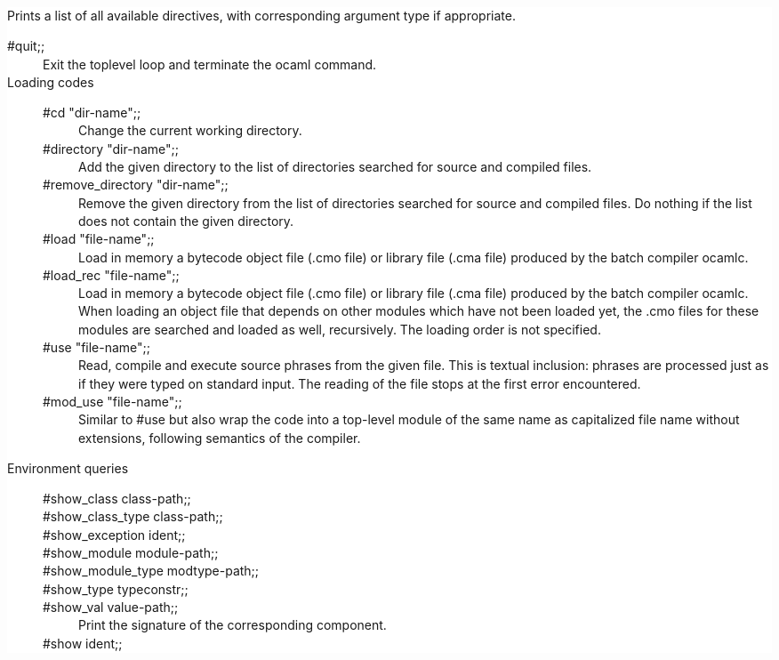 Prints a list of all available directives, with corresponding argument type
if appropriate.
</dd><dt class="dt-description"><span class="c009">#quit;;</span></dt><dd class="dd-description">
Exit the toplevel loop and terminate the <span class="c006">ocaml</span> command.
</dd></dl></dd><dt class="dt-description"><span class="c016">Loading codes</span></dt><dd class="dd-description">
<dl class="description"><dt class="dt-description"><span class="c016"><span class="c006">#cd "</span><span class="c012">dir-name</span><span class="c006">";;</span></span></dt><dd class="dd-description">
Change the current working directory.</dd><dt class="dt-description"><span class="c016"><span class="c006">#directory "</span><span class="c012">dir-name</span><span class="c006">";;</span></span></dt><dd class="dd-description">
Add the given directory to the list of directories searched for
source and compiled files.</dd><dt class="dt-description"><span class="c016"><span class="c006">#remove_directory "</span><span class="c012">dir-name</span><span class="c006">";;</span></span></dt><dd class="dd-description">
Remove the given directory from the list of directories searched for
source and compiled files. Do nothing if the list does not contain
the given directory.</dd><dt class="dt-description"><span class="c016"><span class="c006">#load "</span><span class="c012">file-name</span><span class="c006">";;</span></span></dt><dd class="dd-description">
Load in memory a bytecode object file (<span class="c006">.cmo</span> file) or library file
(<span class="c006">.cma</span> file) produced by the batch compiler <span class="c006">ocamlc</span>.</dd><dt class="dt-description"><span class="c016"><span class="c006">#load_rec "</span><span class="c012">file-name</span><span class="c006">";;</span></span></dt><dd class="dd-description">
Load in memory a bytecode object file (<span class="c006">.cmo</span> file) or library file
(<span class="c006">.cma</span> file) produced by the batch compiler <span class="c006">ocamlc</span>.
When loading an object file that depends on other modules
which have not been loaded yet, the .cmo files for these modules
are searched and loaded as well, recursively. The loading order
is not specified.</dd><dt class="dt-description"><span class="c016"><span class="c006">#use "</span><span class="c012">file-name</span><span class="c006">";;</span></span></dt><dd class="dd-description">
Read, compile and execute source phrases from the given file.
This is textual inclusion: phrases are processed just as if
they were typed on standard input. The reading of the file stops at
the first error encountered.</dd><dt class="dt-description"><span class="c016"><span class="c006">#mod_use "</span><span class="c012">file-name</span><span class="c006">";;</span></span></dt><dd class="dd-description">
Similar to <span class="c006">#use</span> but also wrap the code into a top-level module of the
same name as capitalized file name without extensions, following
semantics of the compiler.
</dd></dl></dd><dt class="dt-description"><span class="c016">Environment queries</span></dt><dd class="dd-description">
<dl class="description"><dt class="dt-description">
<span class="c016"><span class="c006">#show_class </span><span class="c012">class-path</span><span class="c006">;;</span></span></dt><dd class="dd-description">
</dd><dt class="dt-description"><span class="c016"><span class="c006">#show_class_type </span><span class="c012">class-path</span><span class="c006">;;</span></span></dt><dd class="dd-description">
</dd><dt class="dt-description"><span class="c016"><span class="c006">#show_exception </span><span class="c012">ident</span><span class="c006">;;</span></span></dt><dd class="dd-description">
</dd><dt class="dt-description"><span class="c016"><span class="c006">#show_module </span><span class="c012">module-path</span><span class="c006">;;</span></span></dt><dd class="dd-description">
</dd><dt class="dt-description"><span class="c016"><span class="c006">#show_module_type </span><span class="c012">modtype-path</span><span class="c006">;;</span></span></dt><dd class="dd-description">
</dd><dt class="dt-description"><span class="c016"><span class="c006">#show_type </span><span class="c012">typeconstr</span><span class="c006">;;</span></span></dt><dd class="dd-description">
</dd><dt class="dt-description"><span class="c016"><span class="c006">#show_val </span><span class="c012">value-path</span><span class="c006">;;</span></span></dt><dd class="dd-description">
Print the signature of the corresponding component.</dd><dt class="dt-description"><span class="c016"><span class="c006">#show </span><span class="c012">ident</span><span class="c006">;;</span></span></dt><dd class="dd-description">